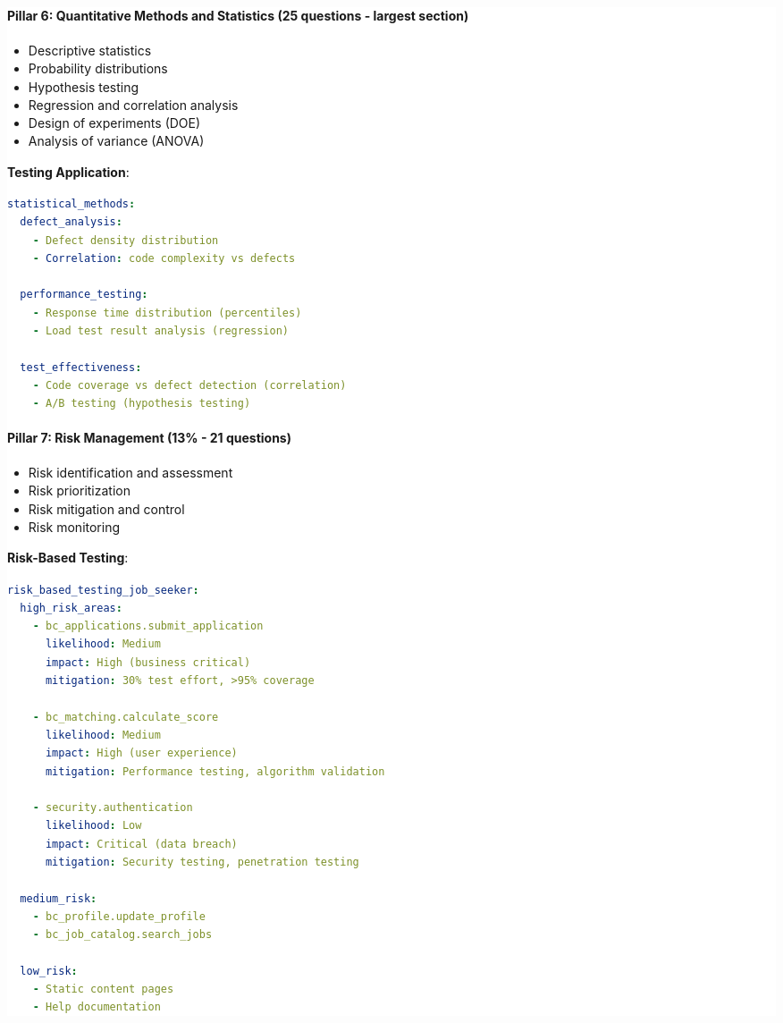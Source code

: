 ```yaml
```

#### Pillar 6: Quantitative Methods and Statistics (25 questions - largest section)
- Descriptive statistics
- Probability distributions
- Hypothesis testing
- Regression and correlation analysis
- Design of experiments (DOE)
- Analysis of variance (ANOVA)

**Testing Application**:
```yaml
statistical_methods:
  defect_analysis:
    - Defect density distribution
    - Correlation: code complexity vs defects

  performance_testing:
    - Response time distribution (percentiles)
    - Load test result analysis (regression)

  test_effectiveness:
    - Code coverage vs defect detection (correlation)
    - A/B testing (hypothesis testing)
```

#### Pillar 7: Risk Management (13% - 21 questions)
- Risk identification and assessment
- Risk prioritization
- Risk mitigation and control
- Risk monitoring

**Risk-Based Testing**:
```yaml
risk_based_testing_job_seeker:
  high_risk_areas:
    - bc_applications.submit_application
      likelihood: Medium
      impact: High (business critical)
      mitigation: 30% test effort, >95% coverage

    - bc_matching.calculate_score
      likelihood: Medium
      impact: High (user experience)
      mitigation: Performance testing, algorithm validation

    - security.authentication
      likelihood: Low
      impact: Critical (data breach)
      mitigation: Security testing, penetration testing

  medium_risk:
    - bc_profile.update_profile
    - bc_job_catalog.search_jobs

  low_risk:
    - Static content pages
    - Help documentation
```
